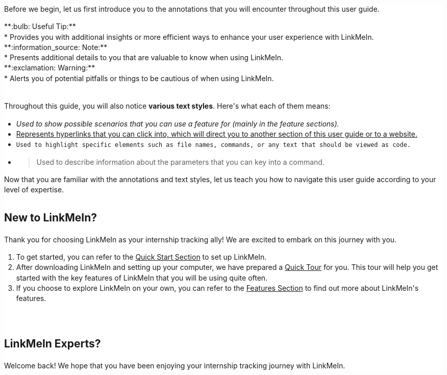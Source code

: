 Before we begin, let us first introduce you to the annotations that you will encounter throughout this user guide. 

<div markdown="block" class="alert alert-success">
**:bulb: Useful Tip:**<br>
* Provides you with additional insights or more efficient ways to enhance your user experience with LinkMeIn.
</div>

<div markdown="block" class="alert alert-info">
**:information_source: Note:**<br>
* Presents additional details to you that are valuable to know when using LinkMeIn.
</div>

<div markdown="block" class="alert alert-danger">
**:exclamation: Warning:**<br>
* Alerts you of potential pitfalls or things to be cautious of when using LinkMeIn.
</div>

<div style="page-break-after: always;"></div><br/>

Throughout this guide, you will also notice **various text styles**. Here's what each of them means:
- _Used to show possible scenarios that you can use a feature for (mainly in the feature sections)._
- [Represents hyperlinks that you can click into, which will direct you to another section of this user guide or to 
  a website.]()
- `Used to highlight specific elements such as file names, commands, or any text that should be viewed as code.`
- > Used to describe information about the parameters that you can key into a command.

Now that you are familiar with the annotations and text styles, let us teach you how to navigate this user guide according 
to your level of expertise. 

## New to LinkMeIn? ##

Thank you for choosing LinkMeIn as your internship tracking ally! We are excited to embark on this journey with you.

1. To get started, you can refer to the [Quick Start Section](#quick-start) to set up LinkMeIn.
2. After downloading LinkMeIn and setting up your computer, we have prepared a 
[Quick Tour](#introducing-linkmein-a-quick-tour) for you. This tour will help you get started with the key features of 
LinkMeIn that you will be using quite often.
3. If you choose to explore LinkMeIn on your own, you can refer to the [Features Section](#current-features) to find out
more about LinkMeIn's features.

<div style="page-break-after: always;"></div><br/>

## LinkMeIn Experts? ##
Welcome back! We hope that you have been enjoying your internship tracking journey with LinkMeIn.
